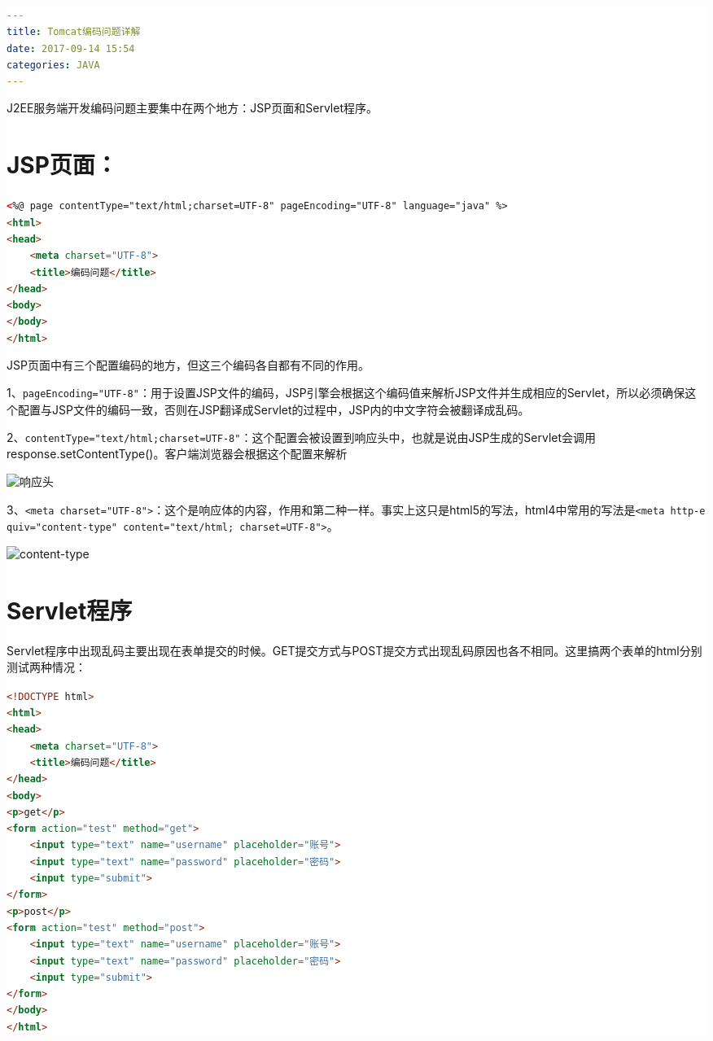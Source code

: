 ```yaml
---
title: Tomcat编码问题详解
date: 2017-09-14 15:54
categories: JAVA
---
```


J2EE服务端开发编码问题主要集中在两个地方：JSP页面和Servlet程序。

# **JSP页面：**

```html
<%@ page contentType="text/html;charset=UTF-8" pageEncoding="UTF-8" language="java" %>
<html>
<head>
    <meta charset="UTF-8">
    <title>编码问题</title>
</head>
<body>
</body>
</html>
```

JSP页面中有三个配置编码的地方，但这三个编码各自都有不同的作用。

1、`pageEncoding="UTF-8"`：用于设置JSP文件的编码，JSP引擎会根据这个编码值来解析JSP文件并生成相应的Servlet，所以必须确保这个配置与JSP文件的编码一致，否则在JSP翻译成Servlet的过程中，JSP内的中文字符会被翻译成乱码。

2、`contentType="text/html;charset=UTF-8"`：这个配置会被设置到响应头中，也就是说由JSP生成的Servlet会调用response.setContentType()。客户端浏览器会根据这个配置来解析

![响应头](http://img-blog.csdn.net/20170922220837068?watermark/2/text/aHR0cDovL2Jsb2cuY3Nkbi5uZXQvSG9sbW9meQ==/font/5a6L5L2T/fontsize/400/fill/I0JBQkFCMA==/dissolve/70/gravity/SouthEast)

3、`<meta charset="UTF-8">`：这个是响应体的内容，作用和第二种一样。事实上这只是html5的写法，html4中常用的写法是`<meta http-equiv="content-type" content="text/html; charset=UTF-8">`。

![content-type](http://img-blog.csdn.net/20170922221019768?watermark/2/text/aHR0cDovL2Jsb2cuY3Nkbi5uZXQvSG9sbW9meQ==/font/5a6L5L2T/fontsize/400/fill/I0JBQkFCMA==/dissolve/70/gravity/SouthEast)

# **Servlet程序**

Servlet程序中出现乱码主要出现在表单提交的时候。GET提交方式与POST提交方式出现乱码原因也各不相同。这里搞两个表单的html分别测试两种情况：

```html
<!DOCTYPE html>
<html>
<head>
    <meta charset="UTF-8">
    <title>编码问题</title>
</head>
<body>
<p>get</p>
<form action="test" method="get">
    <input type="text" name="username" placeholder="账号">
    <input type="text" name="password" placeholder="密码">
    <input type="submit">
</form>
<p>post</p>
<form action="test" method="post">
    <input type="text" name="username" placeholder="账号">
    <input type="text" name="password" placeholder="密码">
    <input type="submit">
</form>
</body>
</html>
```
